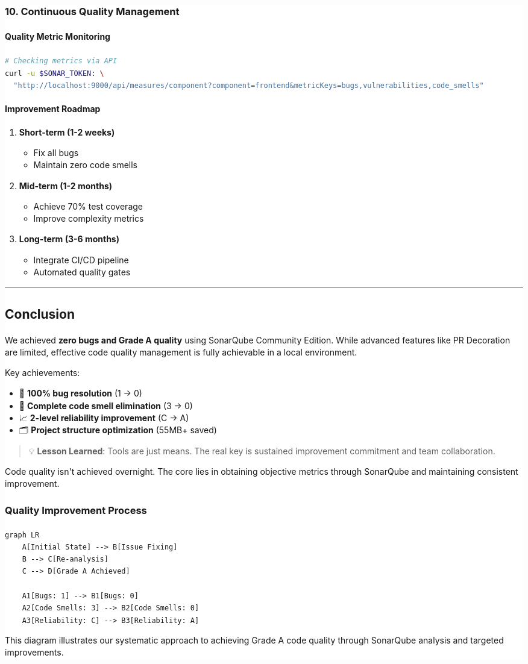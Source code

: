 
### 10. Continuous Quality Management

#### Quality Metric Monitoring

```bash
# Checking metrics via API
curl -u $SONAR_TOKEN: \
  "http://localhost:9000/api/measures/component?component=frontend&metricKeys=bugs,vulnerabilities,code_smells"
```

#### Improvement Roadmap

1. **Short-term (1-2 weeks)**
   - Fix all bugs
   - Maintain zero code smells
   
2. **Mid-term (1-2 months)**
   - Achieve 70% test coverage
   - Improve complexity metrics
   
3. **Long-term (3-6 months)**
   - Integrate CI/CD pipeline
   - Automated quality gates

---

## Conclusion

We achieved **zero bugs and Grade A quality** using SonarQube Community Edition. While advanced features like PR Decoration are limited, effective code quality management is fully achievable in a local environment.

Key achievements:
- 🐛 **100% bug resolution** (1 → 0)
- 🧹 **Complete code smell elimination** (3 → 0)
- 📈 **2-level reliability improvement** (C → A)
- 🗂️ **Project structure optimization** (55MB+ saved)

> 💡 **Lesson Learned**: Tools are just means. The real key is sustained improvement commitment and team collaboration.

Code quality isn't achieved overnight. The core lies in obtaining objective metrics through SonarQube and maintaining consistent improvement.

### Quality Improvement Process

```mermaid
graph LR 
    A[Initial State] --> B[Issue Fixing] 
    B --> C[Re-analysis] 
    C --> D[Grade A Achieved] 
    
    A1[Bugs: 1] --> B1[Bugs: 0] 
    A2[Code Smells: 3] --> B2[Code Smells: 0] 
    A3[Reliability: C] --> B3[Reliability: A]
```

This diagram illustrates our systematic approach to achieving Grade A code quality through SonarQube analysis and targeted improvements.